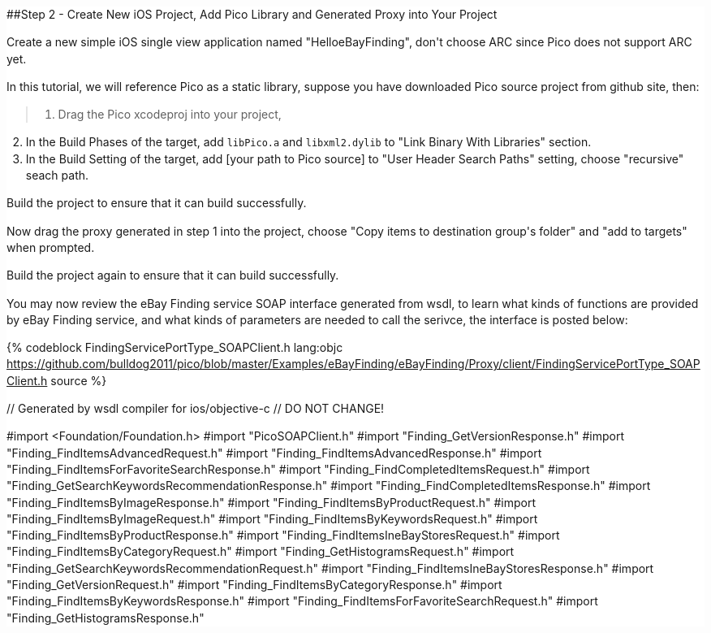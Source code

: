 
##Step 2 - Create New iOS Project, Add Pico Library and Generated Proxy into Your Project

Create a new simple iOS single view application named "HelloeBayFinding", don't choose ARC since Pico does not support ARC yet.

In this tutorial, we will reference Pico as a static library, suppose you have downloaded Pico source project from github site, then:

>1.  Drag the Pico xcodeproj into your project, 
2.  In the Build Phases of the target,  add `libPico.a` and `libxml2.dylib` to "Link Binary With Libraries" section.
3.  In the Build Setting of the target, add [your path to Pico source] to "User Header Search Paths" setting, choose "recursive" seach path.

Build the project to ensure that it can build successfully.

Now drag the proxy generated in step 1 into the project,  choose "Copy items to destination group's folder" and "add to targets" when prompted.

Build the project again to ensure that it can build successfully.

You may now review the eBay Finding service SOAP interface generated from wsdl, to learn what kinds of functions are provided by eBay Finding service, and what kinds of parameters are needed to call the serivce, the interface is posted below:

{% codeblock FindingServicePortType_SOAPClient.h lang:objc https://github.com/bulldog2011/pico/blob/master/Examples/eBayFinding/eBayFinding/Proxy/client/FindingServicePortType_SOAPClient.h source %}

// Generated by wsdl compiler for ios/objective-c
// DO NOT CHANGE!


#import <Foundation/Foundation.h>
#import "PicoSOAPClient.h"
#import "Finding_GetVersionResponse.h"
#import "Finding_FindItemsAdvancedRequest.h"
#import "Finding_FindItemsAdvancedResponse.h"
#import "Finding_FindItemsForFavoriteSearchResponse.h"
#import "Finding_FindCompletedItemsRequest.h"
#import "Finding_GetSearchKeywordsRecommendationResponse.h"
#import "Finding_FindCompletedItemsResponse.h"
#import "Finding_FindItemsByImageResponse.h"
#import "Finding_FindItemsByProductRequest.h"
#import "Finding_FindItemsByImageRequest.h"
#import "Finding_FindItemsByKeywordsRequest.h"
#import "Finding_FindItemsByProductResponse.h"
#import "Finding_FindItemsIneBayStoresRequest.h"
#import "Finding_FindItemsByCategoryRequest.h"
#import "Finding_GetHistogramsRequest.h"
#import "Finding_GetSearchKeywordsRecommendationRequest.h"
#import "Finding_FindItemsIneBayStoresResponse.h"
#import "Finding_GetVersionRequest.h"
#import "Finding_FindItemsByCategoryResponse.h"
#import "Finding_FindItemsByKeywordsResponse.h"
#import "Finding_FindItemsForFavoriteSearchRequest.h"
#import "Finding_GetHistogramsResponse.h"
